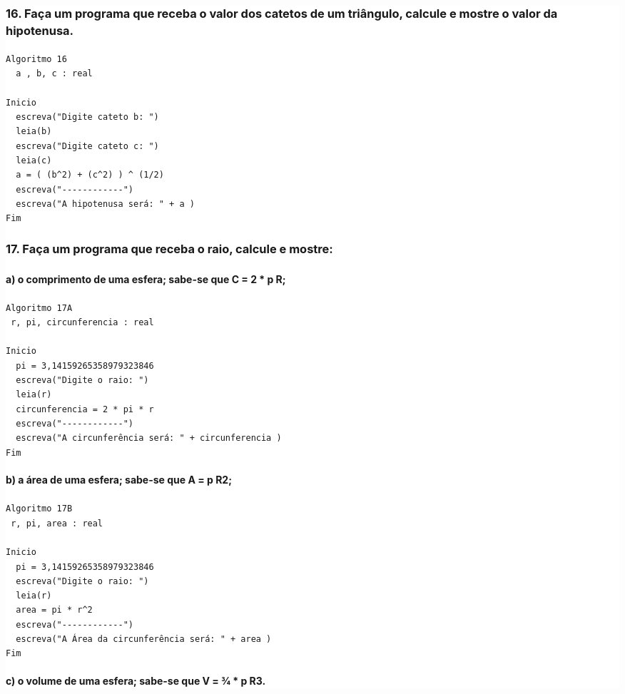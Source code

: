 ```
```

### 16. Faça um programa que receba o valor dos catetos de um triângulo, calcule e mostre o valor da hipotenusa.

```
Algoritmo 16
  a , b, c : real

Inicio
  escreva("Digite cateto b: ")
  leia(b)
  escreva("Digite cateto c: ")
  leia(c)
  a = ( (b^2) + (c^2) ) ^ (1/2)
  escreva("------------")
  escreva("A hipotenusa será: " + a )
Fim
```

### 17. Faça um programa que receba o raio, calcule e mostre:
#### a) o comprimento de uma esfera; sabe-se que C = 2 * p R;
```
Algoritmo 17A
 r, pi, circunferencia : real

Inicio
  pi = 3,14159265358979323846 
  escreva("Digite o raio: ")
  leia(r)
  circunferencia = 2 * pi * r
  escreva("------------")
  escreva("A circunferência será: " + circunferencia )
Fim
```

#### b) a área de uma esfera; sabe-se que A = p R2;

```
Algoritmo 17B
 r, pi, area : real

Inicio
  pi = 3,14159265358979323846 
  escreva("Digite o raio: ")
  leia(r)
  area = pi * r^2
  escreva("------------")
  escreva("A Área da circunferência será: " + area )
Fim
```
#### c) o volume de uma esfera; sabe-se que V = 3⁄4 * p R3.
